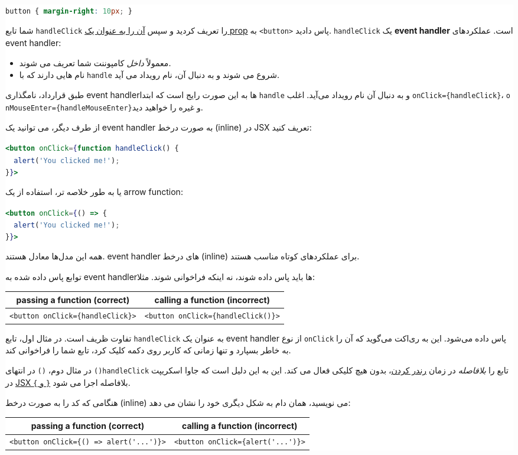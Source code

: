 ```css
button { margin-right: 10px; }
```

</Sandpack>

شما تابع `handleClick` را تعریف کردید و سپس [آن را به عنوان یک prop](/learn/passing-props-to-a-component) به `<button>` پاس دادید. `handleClick` یک **event handler** است. عملکردهای event handler:

* معمولاً *داخل* کامپوننت شما تعریف می شوند.
* نام هایی دارند که با `handle` شروع می شوند و به دنبال آن، نام رویداد می آید.

طبق قرارداد، نامگذاری event handlerها به این صورت رایج است که ابتدا `handle` و به دنبال آن نام رویداد می‌آید. اغلب `onClick={handleClick}`، `onMouseEnter={handleMouseEnter}`و غیره را خواهید دید.

از طرف دیگر، می توانید یک event handler به صورت درخط (inline) در JSX تعریف کنید:


```jsx
<button onClick={function handleClick() {
  alert('You clicked me!');
}}>
```

یا به طور خلاصه تر، استفاده از یک arrow function:


```jsx
<button onClick={() => {
  alert('You clicked me!');
}}>
```


همه این مدل‌ها معادل هستند. event handler های درخط (inline) برای عملکردهای کوتاه مناسب هستند.

<Pitfall>

توابع پاس داده شده به event handlerها باید پاس داده شوند، نه اینکه فراخوانی شوند. مثلا:

| passing a function (correct)     | calling a function (incorrect)     |
| -------------------------------- | ---------------------------------- |
| `<button onClick={handleClick}>` | `<button onClick={handleClick()}>` |


تفاوت ظریف است. در مثال اول، تابع `handleClick` به عنوان یک event handler از نوع `onClick` پاس داده می‌شود. این به ری‌اکت می‌گوید که آن را به خاطر بسپارد و تنها زمانی که کاربر روی دکمه کلیک کرد، تابع شما را فراخوانی کند.

در مثال دوم، `()` در انتهای `()handleClick` تابع را *بلافاصله* در زمان [رندر کردن](/learn/render-and-commit)، بدون هیچ کلیکی فعال می کند. این به این دلیل است که جاوا اسکریپت در [JSX `{` و `}`](/learn/javascript-in-jsx-with-curly-braces) بلافاصله اجرا می شود.

هنگامی که کد را به صورت درخط (inline) می نویسید، همان دام به شکل دیگری خود را نشان می دهد:


| passing a function (correct)            | calling a function (incorrect)    |
| --------------------------------------- | --------------------------------- |
| `<button onClick={() => alert('...')}>` | `<button onClick={alert('...')}>` |

